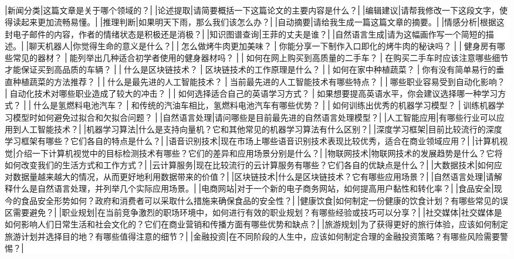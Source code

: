|新闻分类|这篇文章是关于哪个领域的？|
|论述提取|请简要概括一下这篇论文的主要内容是什么？|
|编辑建议|请帮我修改一下这段文字，使得读起来更加流畅易懂。|
|推理判断|如果明天下雨，那么我们该怎么办？|
|自动摘要|请给我生成一篇这篇文章的摘要。|
|情感分析|根据这封电子邮件的内容，作者的情绪状态是积极还是消极？|
|知识图谱查询|王菲的丈夫是谁？|
|自然语言生成|请为这幅画作写一个简短的描述。|
|聊天机器人|你觉得生命的意义是什么？|
| 怎么做烤牛肉更加美味？ | 你能分享一下制作入口即化的烤牛肉的秘诀吗？ |
| 健身房有哪些常见的器材？ | 能列举出几种适合初学者使用的健身器材吗？ |
| 如何在网上购买到高质量的二手车？ | 在购买二手车时应该注意哪些细节才能保证买到高品质的车辆？ |
| 什么是区块链技术？ | 区块链技术的工作原理是什么？ |
| 如何在家中种植蔬菜？ | 你有没有简单易行的垂直种植蔬菜的方法推荐？ |
| 什么是最先进的人工智能技术？ | 当前最先进的人工智能技术有哪些特点？ |
| 哪些职业容易受到自动化影响？ | 自动化技术对哪些职业造成了较大的冲击？ |
| 如何选择适合自己的英语学习方式？ | 如果想要提高英语水平，你会建议选择哪一种学习方式？ |
| 什么是氢燃料电池汽车？ | 和传统的汽油车相比，氢燃料电池汽车有哪些优势？ |
| 如何训练出优秀的机器学习模型？ | 训练机器学习模型时如何避免过拟合和欠拟合问题？ |
|自然语言处理|请问哪些是目前最先进的自然语言处理模型？|
|人工智能应用|有哪些行业可以应用到人工智能技术？|
|机器学习算法|什么是支持向量机？它和其他常见的机器学习算法有什么区别？|
|深度学习框架|目前比较流行的深度学习框架有哪些？它们各自的特点是什么？|
|语音识别技术|现在市场上哪些语音识别技术表现比较优秀，适合在商业领域应用？|
|计算机视觉|介绍一下计算机视觉中的目标检测技术有哪些？它们的差异和应用场景分别是什么？|
|物联网技术|物联网技术的发展趋势是什么？它将如何改变我们的生活方式和工作方式？|
|云计算服务|现在比较流行的云计算服务有哪些？它们各自的优缺点是什么？|
|大数据技术|如何应对数据量越来越大的情况，从而更好地利用数据带来的价值？|
|区块链技术|什么是区块链技术？它有哪些应用场景？|
|自然语言处理|请解释什么是自然语言处理，并列举几个实际应用场景。|
|电商网站|对于一个新的电子商务网站，如何提高用户黏性和转化率？|
|食品安全|现今的食品安全形势如何？政府和消费者可以采取什么措施来确保食品的安全性？|
|健康饮食|如何制定一份健康的饮食计划？有哪些常见的误区需要避免？|
|职业规划|在当前竞争激烈的职场环境中，如何进行有效的职业规划？有哪些经验或技巧可以分享？|
|社交媒体|社交媒体是如何影响人们日常生活和社会文化的？它们在商业营销和传播方面有哪些优势和缺点？|
|旅游规划|为了获得更好的旅行体验，应该如何制定旅游计划并选择目的地？有哪些值得注意的细节？|
|金融投资|在不同阶段的人生中，应该如何制定合理的金融投资策略？有哪些风险需要警惕？|
